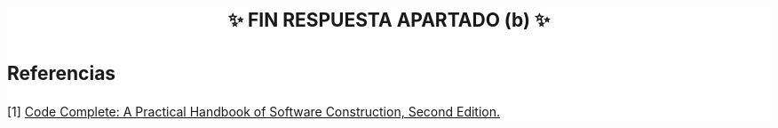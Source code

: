 <h2 align="center"> ✨ FIN RESPUESTA APARTADO (b) ✨</h2>

## Referencias

[Code Complete]: https://www.amazon.es/Code-Complete-Practical-Costruction-Professional/dp/0735619670
\[1\] [Code Complete: A Practical Handbook of Software Construction, Second Edition.][Code Complete]